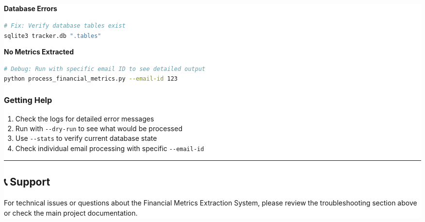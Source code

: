 **Database Errors**
```bash
# Fix: Verify database tables exist
sqlite3 tracker.db ".tables"
```

**No Metrics Extracted**
```bash
# Debug: Run with specific email ID to see detailed output
python process_financial_metrics.py --email-id 123
```

### Getting Help
1. Check the logs for detailed error messages
2. Run with `--dry-run` to see what would be processed
3. Use `--stats` to verify current database state
4. Check individual email processing with specific `--email-id`

---

## 📞 Support

For technical issues or questions about the Financial Metrics Extraction System, please review the troubleshooting section above or check the main project documentation. 